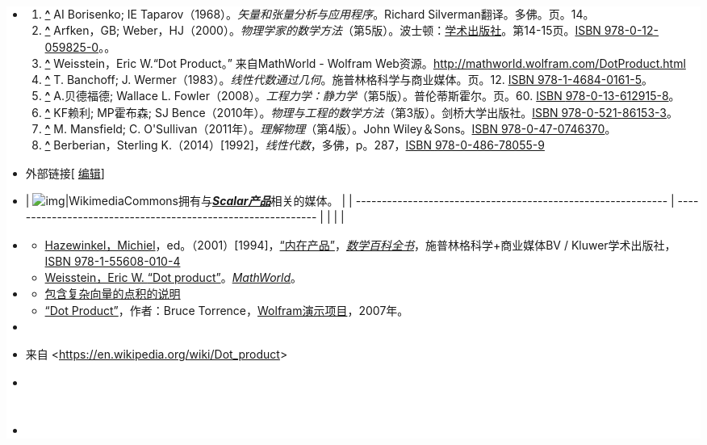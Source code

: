 - 1. [**^**](https://en.wikipedia.org/wiki/Dot_product#cite_ref-4) AI       Borisenko; IE Taparov（1968）。*矢量和张量分析与应用程序*。Richard       Silverman翻译。多佛。页。14。
  2. [**^**](https://en.wikipedia.org/wiki/Dot_product#cite_ref-5) Arfken，GB; Weber，HJ（2000）。*物理学家的数学方法*（第5版）。波士顿：[学术出版社](https://en.wikipedia.org/wiki/Academic_Press)。第14-15页。[ISBN ](https://en.wikipedia.org/wiki/International_Standard_Book_Number) [978-0-12-059825-0](https://en.wikipedia.org/wiki/Special:BookSources/978-0-12-059825-0)。。
  3. [**^**](https://en.wikipedia.org/wiki/Dot_product#cite_ref-6) Weisstein，Eric       W.“Dot Product。” 来自MathWorld - Wolfram Web资源。<http://mathworld.wolfram.com/DotProduct.html>
  4. [**^**](https://en.wikipedia.org/wiki/Dot_product#cite_ref-BanchoffWermer1983_7-0) T.       Banchoff; J. Wermer（1983）。*线性代数通过几何*。施普林格科学与商业媒体。页。12. [ISBN ](https://en.wikipedia.org/wiki/International_Standard_Book_Number) [978-1-4684-0161-5](https://en.wikipedia.org/wiki/Special:BookSources/978-1-4684-0161-5)。
  5. [**^**](https://en.wikipedia.org/wiki/Dot_product#cite_ref-BedfordFowler2008_8-0) A.贝德福德; Wallace       L. Fowler（2008）。*工程力学：静力学*（第5版）。普伦蒂斯霍尔。页。60. [ISBN ](https://en.wikipedia.org/wiki/International_Standard_Book_Number) [978-0-13-612915-8](https://en.wikipedia.org/wiki/Special:BookSources/978-0-13-612915-8)。
  6. [**^**](https://en.wikipedia.org/wiki/Dot_product#cite_ref-Riley2010_9-0) KF赖利; MP霍布森; SJ       Bence（2010年）。*物理与工程的数学方法*（第3版）。剑桥大学出版社。[ISBN ](https://en.wikipedia.org/wiki/International_Standard_Book_Number) [978-0-521-86153-3](https://en.wikipedia.org/wiki/Special:BookSources/978-0-521-86153-3)。
  7. [**^**](https://en.wikipedia.org/wiki/Dot_product#cite_ref-10) M.       Mansfield; C. O'Sullivan（2011年）。*理解物理*（第4版）。John       Wiley＆Sons。[ISBN ](https://en.wikipedia.org/wiki/International_Standard_Book_Number) [978-0-47-0746370](https://en.wikipedia.org/wiki/Special:BookSources/978-0-47-0746370)。
  8. [**^**](https://en.wikipedia.org/wiki/Dot_product#cite_ref-11) Berberian，Sterling       K.（2014）[1992]，*线性代数*，多佛，p。287，[ISBN ](https://en.wikipedia.org/wiki/International_Standard_Book_Number) [978-0-486-78055-9](https://en.wikipedia.org/wiki/Special:BookSources/978-0-486-78055-9)

- 外部链接[ [编辑](https://en.wikipedia.org/w/index.php?title=Dot_product&action=edit&section=23)]

- | 
![img](file:///C:/Users/WUMING~1/AppData/Local/Temp/msohtmlclip1/01/clip_image005.png)|WikimediaCommons拥有与[***Scalar产品***](https://commons.wikimedia.org/wiki/Category:Scalar_product)相关的媒体。 |
  | ------------------------------------------------------------ | ------------------------------------------------------------ |
  |                                                              |                                                              |

- - [Hazewinkel，Michiel](https://en.wikipedia.org/wiki/Michiel_Hazewinkel)，ed。（2001）[1994]，[“内在产品”](https://www.encyclopediaofmath.org/index.php?title=p/i051240)，[*数学百科全书*](https://en.wikipedia.org/wiki/Encyclopedia_of_Mathematics)，施普林格科学+商业媒体BV / Kluwer学术出版社，[ISBN ](https://en.wikipedia.org/wiki/International_Standard_Book_Number) [978-1-55608-010-4](https://en.wikipedia.org/wiki/Special:BookSources/978-1-55608-010-4)
  - [Weisstein，Eric       W. ](https://en.wikipedia.org/wiki/Eric_W._Weisstein)[“Dot product”](http://mathworld.wolfram.com/DotProduct.html)。[*MathWorld*](https://en.wikipedia.org/wiki/MathWorld)。

- - [包含复杂向量的点积的说明](http://www.mathreference.com/la,dot.html)
  - [“Dot Product”](http://demonstrations.wolfram.com/DotProduct/)，作者：Bruce       Torrence，[Wolfram演示项目](https://en.wikipedia.org/wiki/Wolfram_Demonstrations_Project)，2007年。

-  

- 来自 <<https://en.wikipedia.org/wiki/Dot_product>> 

-  

- #  
